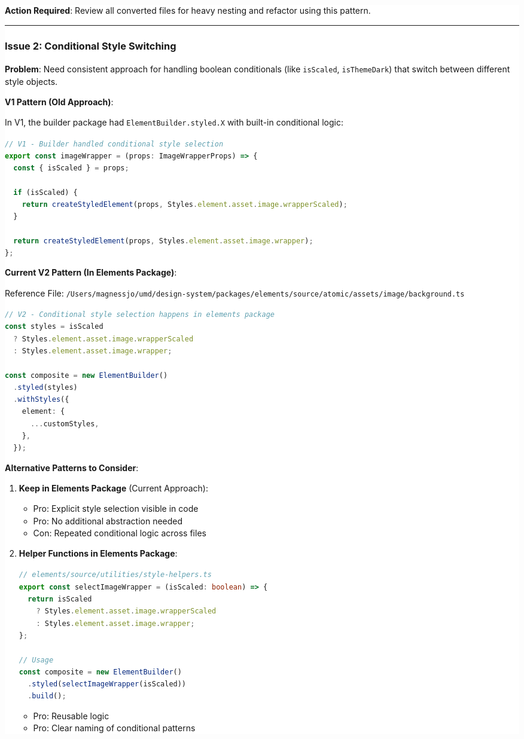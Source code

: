 **Action Required**: Review all converted files for heavy nesting and refactor using this pattern.

---

### Issue 2: Conditional Style Switching

**Problem**: Need consistent approach for handling boolean conditionals (like `isScaled`, `isThemeDark`) that switch between different style objects.

**V1 Pattern (Old Approach)**:

In V1, the builder package had `ElementBuilder.styled.X` with built-in conditional logic:

```typescript
// V1 - Builder handled conditional style selection
export const imageWrapper = (props: ImageWrapperProps) => {
  const { isScaled } = props;

  if (isScaled) {
    return createStyledElement(props, Styles.element.asset.image.wrapperScaled);
  }

  return createStyledElement(props, Styles.element.asset.image.wrapper);
};
```

**Current V2 Pattern (In Elements Package)**:

Reference File: `/Users/magnessjo/umd/design-system/packages/elements/source/atomic/assets/image/background.ts`

```typescript
// V2 - Conditional style selection happens in elements package
const styles = isScaled
  ? Styles.element.asset.image.wrapperScaled
  : Styles.element.asset.image.wrapper;

const composite = new ElementBuilder()
  .styled(styles)
  .withStyles({
    element: {
      ...customStyles,
    },
  });
```

**Alternative Patterns to Consider**:

1. **Keep in Elements Package** (Current Approach):
   - Pro: Explicit style selection visible in code
   - Pro: No additional abstraction needed
   - Con: Repeated conditional logic across files

2. **Helper Functions in Elements Package**:
   ```typescript
   // elements/source/utilities/style-helpers.ts
   export const selectImageWrapper = (isScaled: boolean) => {
     return isScaled
       ? Styles.element.asset.image.wrapperScaled
       : Styles.element.asset.image.wrapper;
   };

   // Usage
   const composite = new ElementBuilder()
     .styled(selectImageWrapper(isScaled))
     .build();
   ```
   - Pro: Reusable logic
   - Pro: Clear naming of conditional patterns